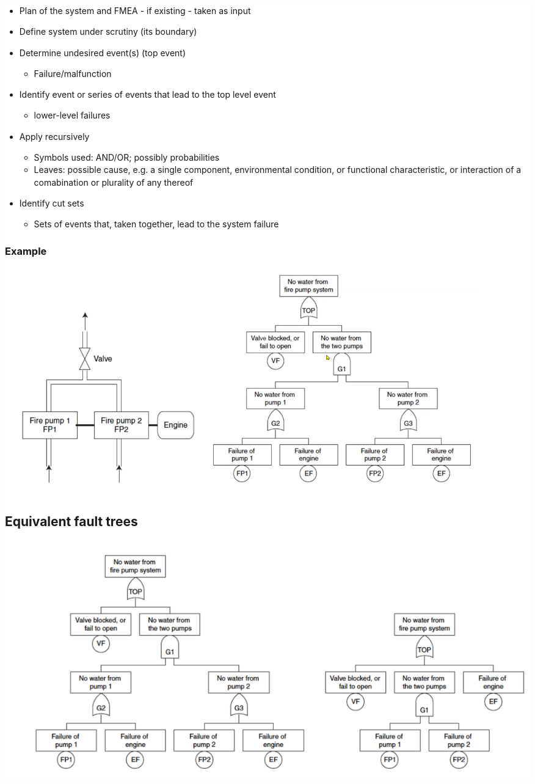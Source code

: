 - Plan of the system and FMEA - if existing - taken as input
- Define system under scrutiny (its boundary)
- Determine undesired event(s) (top event)
    - Failure/malfunction
- Identify event or series of events that lead to the top level event 
    - lower-level failures

- Apply recursively
    - Symbols used: AND/OR; possibly probabilities
    - Leaves: possible cause, e.g. a single component, environmental condition, or functional characteristic, or interaction of a comabination or plurality of any thereof

- Identify cut sets 
    - Sets of events that, taken together, lead to the system failure

### Example 

![](./images/redundant_fire_pumps.png)


## Equivalent fault trees

![](./images/equivalent_fault_trees.png)

